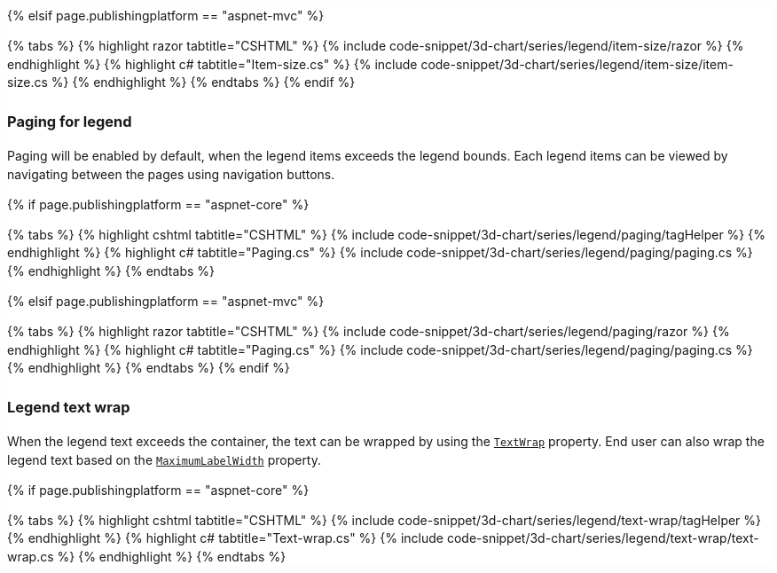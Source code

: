 {% elsif page.publishingplatform == "aspnet-mvc" %}

{% tabs %}
{% highlight razor tabtitle="CSHTML" %}
{% include code-snippet/3d-chart/series/legend/item-size/razor %}
{% endhighlight %}
{% highlight c# tabtitle="Item-size.cs" %}
{% include code-snippet/3d-chart/series/legend/item-size/item-size.cs %}
{% endhighlight %}
{% endtabs %}
{% endif %}


### Paging for legend

Paging will be enabled by default, when the legend items exceeds the legend bounds. Each legend items can be viewed by navigating between the pages using navigation buttons.

{% if page.publishingplatform == "aspnet-core" %}

{% tabs %}
{% highlight cshtml tabtitle="CSHTML" %}
{% include code-snippet/3d-chart/series/legend/paging/tagHelper %}
{% endhighlight %}
{% highlight c# tabtitle="Paging.cs" %}
{% include code-snippet/3d-chart/series/legend/paging/paging.cs %}
{% endhighlight %}
{% endtabs %}

{% elsif page.publishingplatform == "aspnet-mvc" %}

{% tabs %}
{% highlight razor tabtitle="CSHTML" %}
{% include code-snippet/3d-chart/series/legend/paging/razor %}
{% endhighlight %}
{% highlight c# tabtitle="Paging.cs" %}
{% include code-snippet/3d-chart/series/legend/paging/paging.cs %}
{% endhighlight %}
{% endtabs %}
{% endif %}



### Legend text wrap

When the legend text exceeds the container, the text can be wrapped by using the [`TextWrap`](https://help.syncfusion.com/cr/aspnetcore-js2/Syncfusion.EJ2.Charts.Chart3DLegendSettings.html#Syncfusion_EJ2_Charts_Chart3DLegendSettings_TextWrap) property. End user can also wrap the legend text based on the [`MaximumLabelWidth`](https://help.syncfusion.com/cr/aspnetcore-js2/Syncfusion.EJ2.Charts.Chart3DLegendSettings.html#Syncfusion_EJ2_Charts_Chart3DLegendSettings_MaximumLabelWidth) property.

{% if page.publishingplatform == "aspnet-core" %}

{% tabs %}
{% highlight cshtml tabtitle="CSHTML" %}
{% include code-snippet/3d-chart/series/legend/text-wrap/tagHelper %}
{% endhighlight %}
{% highlight c# tabtitle="Text-wrap.cs" %}
{% include code-snippet/3d-chart/series/legend/text-wrap/text-wrap.cs %}
{% endhighlight %}
{% endtabs %}
